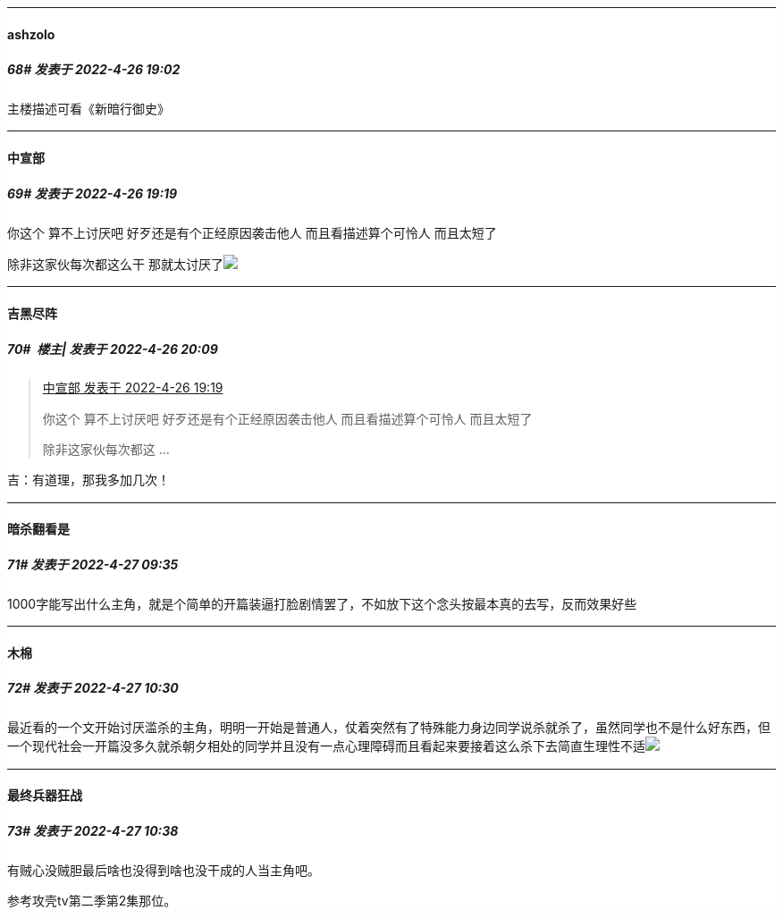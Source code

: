 

*****

####  ashzolo  
##### 68#       发表于 2022-4-26 19:02

主楼描述可看《新暗行御史》



*****

####  中宣部  
##### 69#       发表于 2022-4-26 19:19

 你这个 算不上讨厌吧 好歹还是有个正经原因袭击他人 而且看描述算个可怜人 而且太短了

除非这家伙每次都这么干 那就太讨厌了<img src="https://static.saraba1st.com/image/smiley/face2017/001.png" referrerpolicy="no-referrer">



*****

####  吉黑尽阵  
##### 70#         楼主| 发表于 2022-4-26 20:09

<blockquote><a href="httphttps://bbs.saraba1st.com/2b/forum.php?mod=redirect&amp;goto=findpost&amp;pid=55596495&amp;ptid=2066373" target="_blank">中宣部 发表于 2022-4-26 19:19</a>

你这个 算不上讨厌吧 好歹还是有个正经原因袭击他人 而且看描述算个可怜人 而且太短了

除非这家伙每次都这 ...</blockquote>
吉：有道理，那我多加几次！



*****

####  暗杀翻看是  
##### 71#       发表于 2022-4-27 09:35

1000字能写出什么主角，就是个简单的开篇装逼打脸剧情罢了，不如放下这个念头按最本真的去写，反而效果好些



*****

####  木棉  
##### 72#       发表于 2022-4-27 10:30

最近看的一个文开始讨厌滥杀的主角，明明一开始是普通人，仗着突然有了特殊能力身边同学说杀就杀了，虽然同学也不是什么好东西，但一个现代社会一开篇没多久就杀朝夕相处的同学并且没有一点心理障碍而且看起来要接着这么杀下去简直生理性不适<img src="https://static.saraba1st.com/image/smiley/face2017/002.png" referrerpolicy="no-referrer">



*****

####  最终兵器狂战  
##### 73#       发表于 2022-4-27 10:38

有贼心没贼胆最后啥也没得到啥也没干成的人当主角吧。

参考攻壳tv第二季第2集那位。

